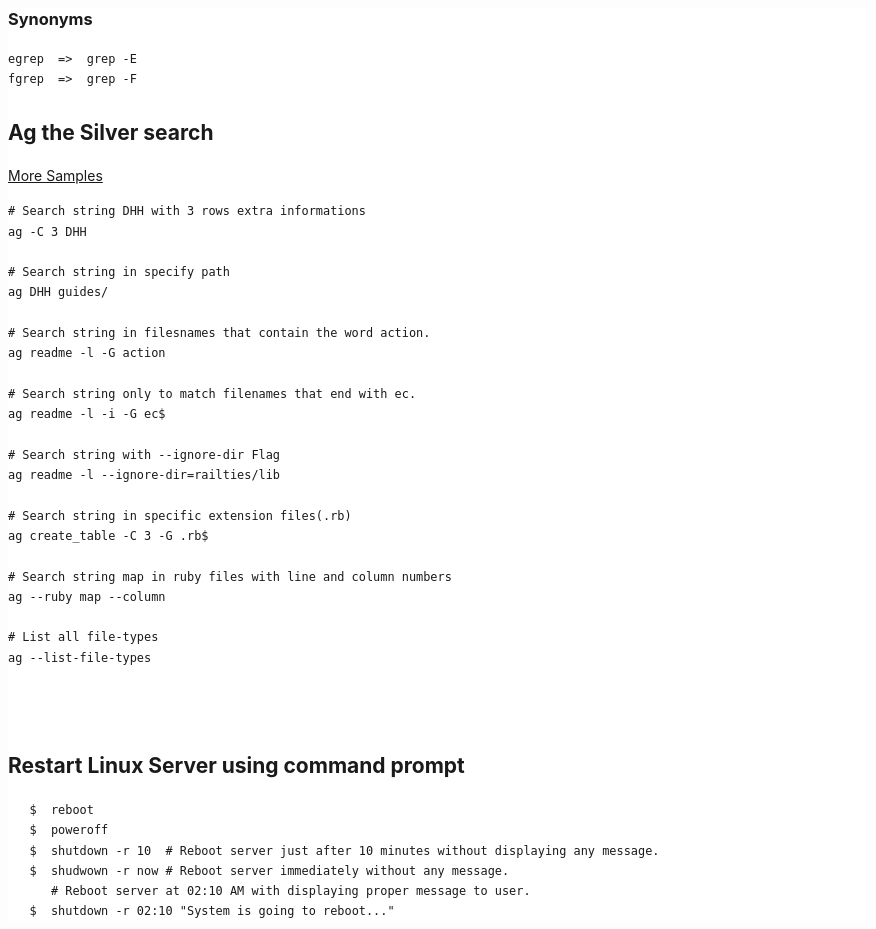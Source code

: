 ### Synonyms

    egrep  =>  grep -E
    fgrep  =>  grep -F
    
   
## Ag the Silver search

[More Samples](https://beyondgrep.com/feature-comparison/)

```
# Search string DHH with 3 rows extra informations
ag -C 3 DHH  

# Search string in specify path
ag DHH guides/ 

# Search string in filesnames that contain the word action.
ag readme -l -G action

# Search string only to match filenames that end with ec.
ag readme -l -i -G ec$

# Search string with --ignore-dir Flag
ag readme -l --ignore-dir=railties/lib

# Search string in specific extension files(.rb)
ag create_table -C 3 -G .rb$

# Search string map in ruby files with line and column numbers
ag --ruby map --column

# List all file-types
ag --list-file-types


```

<br>

## Restart Linux Server using command prompt

```
   $  reboot
   $  poweroff
   $  shutdown -r 10  # Reboot server just after 10 minutes without displaying any message.
   $  shudwown -r now # Reboot server immediately without any message.
      # Reboot server at 02:10 AM with displaying proper message to user.
   $  shutdown -r 02:10 "System is going to reboot..."  
 ```
    
